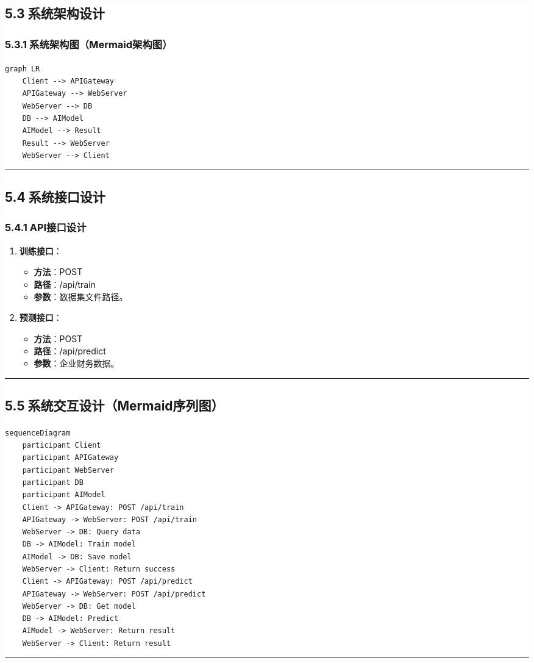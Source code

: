 
## 5.3 系统架构设计

### 5.3.1 系统架构图（Mermaid架构图）

```mermaid
graph LR
    Client --> APIGateway
    APIGateway --> WebServer
    WebServer --> DB
    DB --> AIModel
    AIModel --> Result
    Result --> WebServer
    WebServer --> Client
```

---

## 5.4 系统接口设计

### 5.4.1 API接口设计

1. **训练接口**：
   - **方法**：POST
   - **路径**：/api/train
   - **参数**：数据集文件路径。

2. **预测接口**：
   - **方法**：POST
   - **路径**：/api/predict
   - **参数**：企业财务数据。

---

## 5.5 系统交互设计（Mermaid序列图）

```mermaid
sequenceDiagram
    participant Client
    participant APIGateway
    participant WebServer
    participant DB
    participant AIModel
    Client -> APIGateway: POST /api/train
    APIGateway -> WebServer: POST /api/train
    WebServer -> DB: Query data
    DB -> AIModel: Train model
    AIModel -> DB: Save model
    WebServer -> Client: Return success
    Client -> APIGateway: POST /api/predict
    APIGateway -> WebServer: POST /api/predict
    WebServer -> DB: Get model
    DB -> AIModel: Predict
    AIModel -> WebServer: Return result
    WebServer -> Client: Return result
```

---